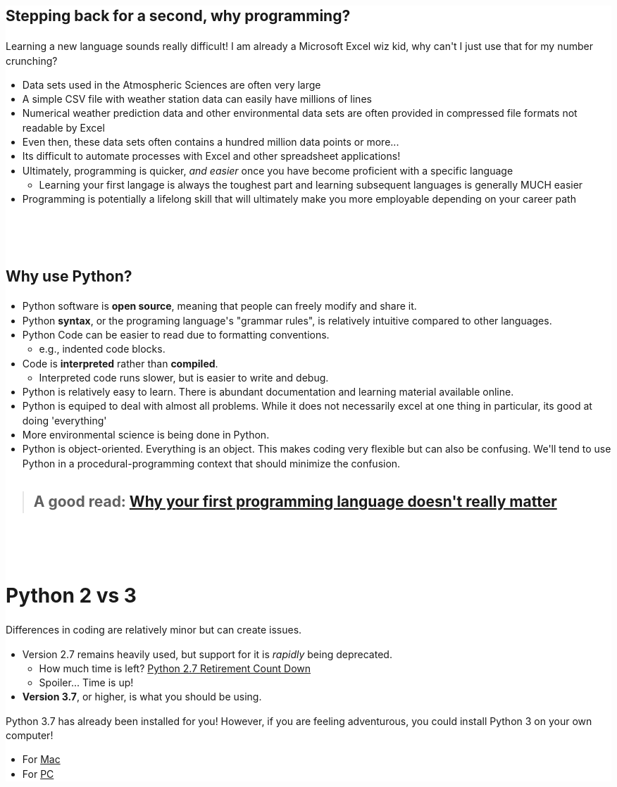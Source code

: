 ## Stepping back for a second, why programming?
Learning a new language sounds really difficult! I am already a Microsoft Excel wiz kid, why can't I just use that for my number crunching?
- Data sets used in the Atmospheric Sciences are often very large
- A simple CSV file with weather station data can easily have millions of lines
- Numerical weather prediction data and other environmental data sets are often provided in compressed file formats not readable by Excel
- Even then, these data sets often contains a hundred million data points or more...
- Its difficult to automate processes with Excel and other spreadsheet applications!
- Ultimately, programming is quicker, *and easier* once you have become proficient with a specific language 
    - Learning your first langage is always the toughest part and learning subsequent languages is generally MUCH easier
- Programming is potentially a lifelong skill that will ultimately make you more employable depending on your career path

<br>
<br>

## Why use Python?
- Python software is **open source**, meaning that people can freely modify and share it.
- Python **syntax**, or the programing language's "grammar rules", is relatively intuitive compared to other languages. 
- Python Code can be easier to read due to formatting conventions. 
    - e.g., indented code blocks.
- Code is **interpreted** rather than **compiled**.  
    - Interpreted code runs slower, but is easier to write and debug.
- Python is relatively easy to learn. There is abundant documentation and learning material available online.
- Python is equiped to deal with almost all problems. While it does not necessarily excel at one thing in particular, its good at doing 'everything'
- More environmental science is being done in Python.
 - Python is object-oriented. Everything is an object. This makes coding very flexible but can also be confusing. We'll tend to use Python in a procedural-programming context that should minimize the confusion.

> ## A good read: [Why your first programming language doesn't really matter](https://www.techrepublic.com/article/why-your-first-programming-language-doesnt-really-matter/)

<br>
<br>

# Python 2 vs 3
Differences in coding are relatively minor but can create issues.
- Version 2.7 remains heavily used, but support for it is _rapidly_ being deprecated.
    - How much time is left? [Python 2.7 Retirement Count Down](https://pythonclock.org/)
    - Spoiler... Time is up!
- **Version 3.7**, or higher, is what you should be using.

Python 3.7 has already been installed for you! However, if you are feeling adventurous, you could install Python 3 on your own computer!
- For [Mac](https://docs.anaconda.com/anaconda/install/mac-os/)<br>
- For [PC](https://docs.anaconda.com/anaconda/install/windows/)<br>
